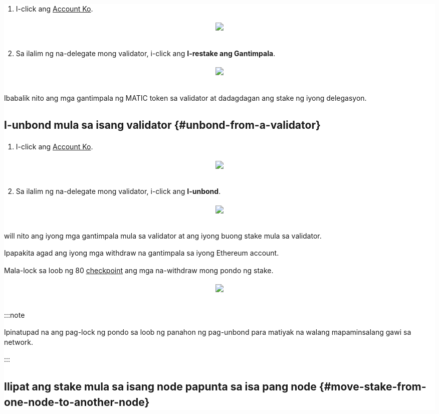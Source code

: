 1. I-click ang [Account Ko](https://staking.polygon.technology/account).

<div align="center">
<img align="center" src={useBaseUrl("/img/staking/click-my-account.png")} width="500" />
</div>
<br />

2. Sa ilalim ng na-delegate mong validator, i-click ang **I-restake ang Gantimpala**.

<div align="center">
<img align="center" src={useBaseUrl("/img/staking/restake-rewards.png")} width="800" />
</div>
<br />

Ibabalik nito ang mga gantimpala ng MATIC token sa validator at dadagdagan ang stake ng iyong delegasyon.

## I-unbond mula sa isang validator {#unbond-from-a-validator}

1. I-click ang [Account Ko](https://staking.polygon.technology/account).

<div align="center">
<img align="center" src={useBaseUrl("/img/staking/click-my-account.png")} width="500" />
</div>
<br />

2. Sa ilalim ng na-delegate mong validator, i-click ang **I-unbond**.

<div align="center">
<img align="center" src={useBaseUrl("/img/staking/unbond-from-validator.png")} width="800" />
</div>
<br />

will nito ang iyong mga gantimpala mula sa validator at ang iyong buong stake mula sa validator.

Ipapakita agad ang iyong mga withdraw na gantimpala sa iyong Ethereum account.

Mala-lock sa loob ng 80 [checkpoint](/docs/maintain/glossary.md#checkpoint-transaction) ang mga na-withdraw mong pondo ng stake.

<div align="center">
<img align="center" src={useBaseUrl("/img/staking/unbond.png")} width="500" />
</div>
<br />

:::note

Ipinatupad na ang pag-lock ng pondo sa loob ng panahon ng pag-unbond para matiyak na walang mapaminsalang gawi sa network.

:::

## Ilipat ang stake mula sa isang node papunta sa isa pang node {#move-stake-from-one-node-to-another-node}
